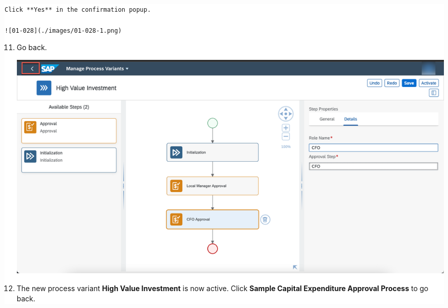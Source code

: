     Click **Yes** in the confirmation popup.

    ![01-028](./images/01-028-1.png)

11. Go back.

    ![01-029](./images/01-029.png)

12. The new process variant **High Value Investment** is now active.
   Click **Sample Capital Expenditure Approval Process** to go back.
